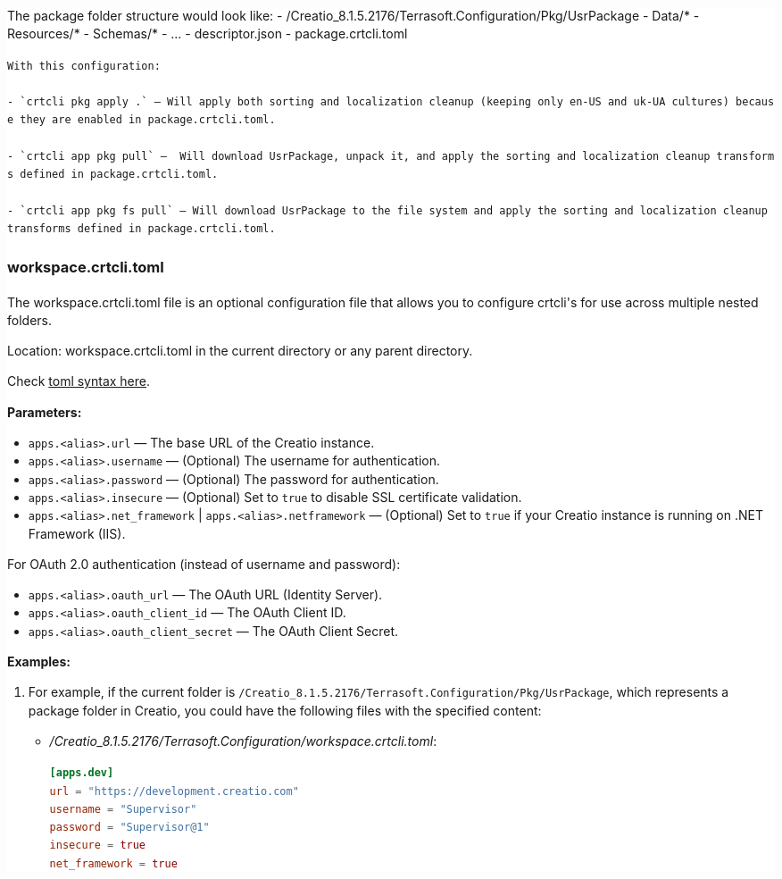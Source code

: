    The package folder structure would look like:
    - /Creatio_8.1.5.2176/Terrasoft.Configuration/Pkg/UsrPackage
      - Data/*
      - Resources/*
      - Schemas/*
      - ...
      - descriptor.json
      - package.crtcli.toml

    With this configuration:

    - `crtcli pkg apply .` — Will apply both sorting and localization cleanup (keeping only en-US and uk-UA cultures) because they are enabled in package.crtcli.toml.

    - `crtcli app pkg pull` —  Will download UsrPackage, unpack it, and apply the sorting and localization cleanup transforms defined in package.crtcli.toml.

    - `crtcli app pkg fs pull` — Will download UsrPackage to the file system and apply the sorting and localization cleanup transforms defined in package.crtcli.toml.


### workspace.crtcli.toml

The workspace.crtcli.toml file is an optional configuration file that allows you to configure crtcli's for use across multiple nested folders.

Location: workspace.crtcli.toml in the current directory or any parent directory.

Check [toml syntax here](https://toml.io/en/v1.0.0).

**Parameters:**

- `apps.<alias>.url` — The base URL of the Creatio instance.
- `apps.<alias>.username` — (Optional) The username for authentication.
- `apps.<alias>.password` — (Optional) The password for authentication.
- `apps.<alias>.insecure` — (Optional) Set to `true` to disable SSL certificate validation.
- `apps.<alias>.net_framework` | `apps.<alias>.netframework` — (Optional) Set to `true` if your Creatio instance is running on .NET Framework (IIS).

For OAuth 2.0 authentication (instead of username and password):

- `apps.<alias>.oauth_url` — The OAuth URL (Identity Server).
- `apps.<alias>.oauth_client_id` — The OAuth Client ID.
- `apps.<alias>.oauth_client_secret` — The OAuth Client Secret.

**Examples:**

1. For example, if the current folder is `/Creatio_8.1.5.2176/Terrasoft.Configuration/Pkg/UsrPackage`, which represents a package folder in Creatio, you could have the following files with the specified content:

   - _/Creatio_8.1.5.2176/Terrasoft.Configuration/workspace.crtcli.toml_:

        ```toml
        [apps.dev]
        url = "https://development.creatio.com"
        username = "Supervisor"
        password = "Supervisor@1"
        insecure = true
        net_framework = true
        ```
